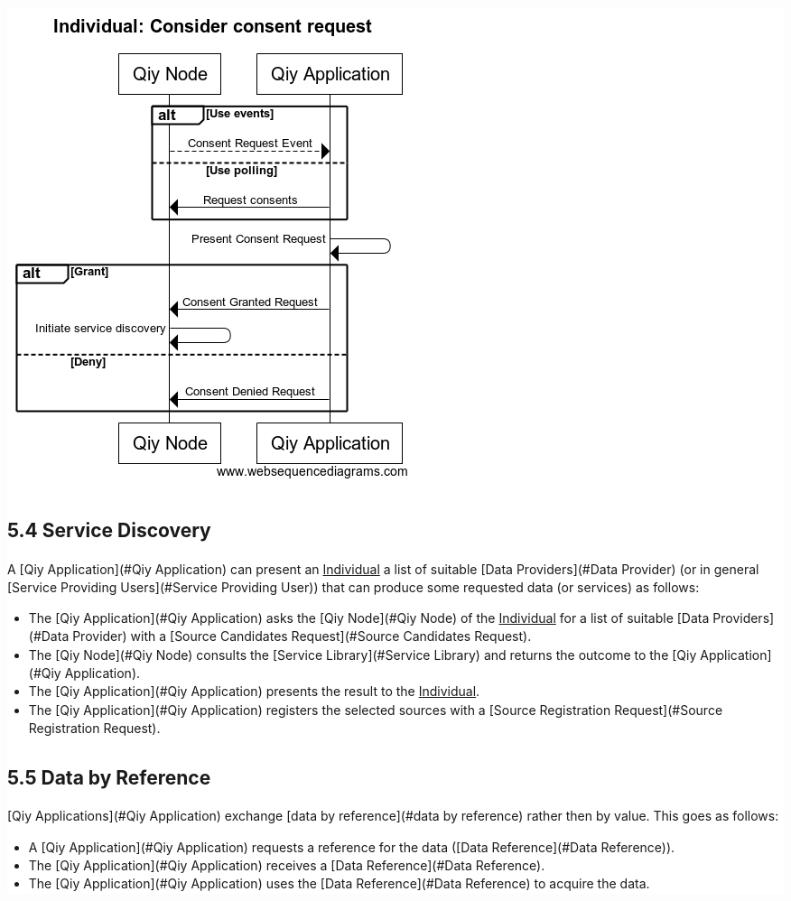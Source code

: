 ![Individual--consider-consent-request](./images/individual--consider-consent-request.png)

## 5.4 Service Discovery
A [Qiy Application](#Qiy Application) can present an [Individual](#Individual) a list of suitable [Data Providers](#Data Provider) (or in general [Service Providing Users](#Service Providing User)) that can produce some requested data (or services) as follows:
* The [Qiy Application](#Qiy Application) asks the [Qiy Node](#Qiy Node) of the [Individual](#Individual) for a list of suitable [Data Providers](#Data Provider) with a [Source Candidates Request](#Source Candidates Request).
* The [Qiy Node](#Qiy Node) consults the [Service Library](#Service Library) and returns the outcome to the [Qiy Application](#Qiy Application).
* The [Qiy Application](#Qiy Application) presents the result to the [Individual](#Individual).
* The [Qiy Application](#Qiy Application) registers the selected sources with a [Source Registration Request](#Source Registration Request).

## 5.5 Data by Reference
[Qiy Applications](#Qiy Application) exchange [data by reference](#data by reference) rather then by value.
This goes as follows:
* A [Qiy Application](#Qiy Application) requests a reference for the data ([Data Reference](#Data Reference)).
* The [Qiy Application](#Qiy Application) receives a [Data Reference](#Data Reference).
* The [Qiy Application](#Qiy Application) uses the [Data Reference](#Data Reference) to acquire the data.
